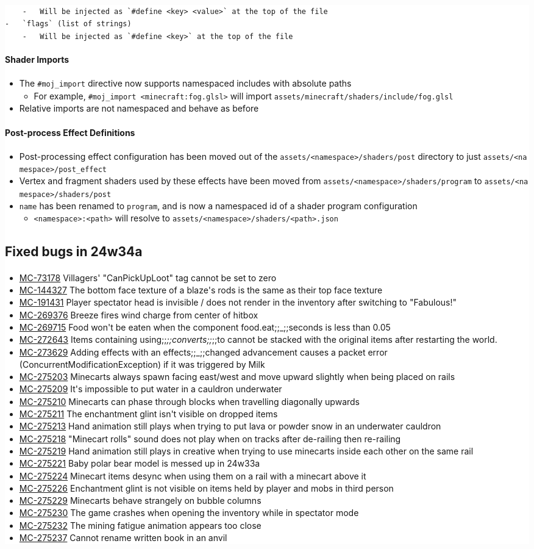         -   Will be injected as `#define <key> <value>` at the top of the file
    -   `flags` (list of strings)
        -   Will be injected as `#define <key>` at the top of the file

#### Shader Imports

-   The `#moj_import` directive now supports namespaced includes with absolute paths
    -   For example, `#moj_import <minecraft:fog.glsl>` will import `assets/minecraft/shaders/include/fog.glsl`
-   Relative imports are not namespaced and behave as before

#### Post-process Effect Definitions

-   Post-processing effect configuration has been moved out of the `assets/<namespace>/shaders/post` directory to just `assets/<namespace>/post_effect`
-   Vertex and fragment shaders used by these effects have been moved from `assets/<namespace>/shaders/program` to `assets/<namespace>/shaders/post`
-   `name` has been renamed to `program`, and is now a namespaced id of a shader program configuration
    -   `<namespace>:<path>` will resolve to `assets/<namespace>/shaders/<path>.json`

## Fixed bugs in 24w34a

-   [MC-73178](https://bugs.mojang.com/browse/MC-73178) Villagers' "CanPickUpLoot" tag cannot be set to zero
-   [MC-144327](https://bugs.mojang.com/browse/MC-144327) The bottom face texture of a blaze's rods is the same as their top face texture
-   [MC-191431](https://bugs.mojang.com/browse/MC-191431) Player spectator head is invisible / does not render in the inventory after switching to "Fabulous!"
-   [MC-269376](https://bugs.mojang.com/browse/MC-269376) Breeze fires wind charge from center of hitbox
-   [MC-269715](https://bugs.mojang.com/browse/MC-269715) Food won't be eaten when the component food.eat;;_;;seconds is less than 0.05
-   [MC-272643](https://bugs.mojang.com/browse/MC-272643) Items containing using;;_;;converts;;_;;to cannot be stacked with the original items after restarting the world.
-   [MC-273629](https://bugs.mojang.com/browse/MC-273629) Adding effects with an effects;;_;;changed advancement causes a packet error (ConcurrentModificationException) if it was triggered by Milk
-   [MC-275203](https://bugs.mojang.com/browse/MC-275203) Minecarts always spawn facing east/west and move upward slightly when being placed on rails
-   [MC-275209](https://bugs.mojang.com/browse/MC-275209) It's impossible to put water in a cauldron underwater
-   [MC-275210](https://bugs.mojang.com/browse/MC-275210) Minecarts can phase through blocks when travelling diagonally upwards
-   [MC-275211](https://bugs.mojang.com/browse/MC-275211) The enchantment glint isn't visible on dropped items
-   [MC-275213](https://bugs.mojang.com/browse/MC-275213) Hand animation still plays when trying to put lava or powder snow in an underwater cauldron
-   [MC-275218](https://bugs.mojang.com/browse/MC-275218) "Minecart rolls" sound does not play when on tracks after de-railing then re-railing
-   [MC-275219](https://bugs.mojang.com/browse/MC-275219) Hand animation still plays in creative when trying to use minecarts inside each other on the same rail
-   [MC-275221](https://bugs.mojang.com/browse/MC-275221) Baby polar bear model is messed up in 24w33a
-   [MC-275224](https://bugs.mojang.com/browse/MC-275224) Minecart items desync when using them on a rail with a minecart above it
-   [MC-275226](https://bugs.mojang.com/browse/MC-275226) Enchantment glint is not visible on items held by player and mobs in third person
-   [MC-275229](https://bugs.mojang.com/browse/MC-275229) Minecarts behave strangely on bubble columns
-   [MC-275230](https://bugs.mojang.com/browse/MC-275230) The game crashes when opening the inventory while in spectator mode
-   [MC-275232](https://bugs.mojang.com/browse/MC-275232) The mining fatigue animation appears too close
-   [MC-275237](https://bugs.mojang.com/browse/MC-275237) Cannot rename written book in an anvil